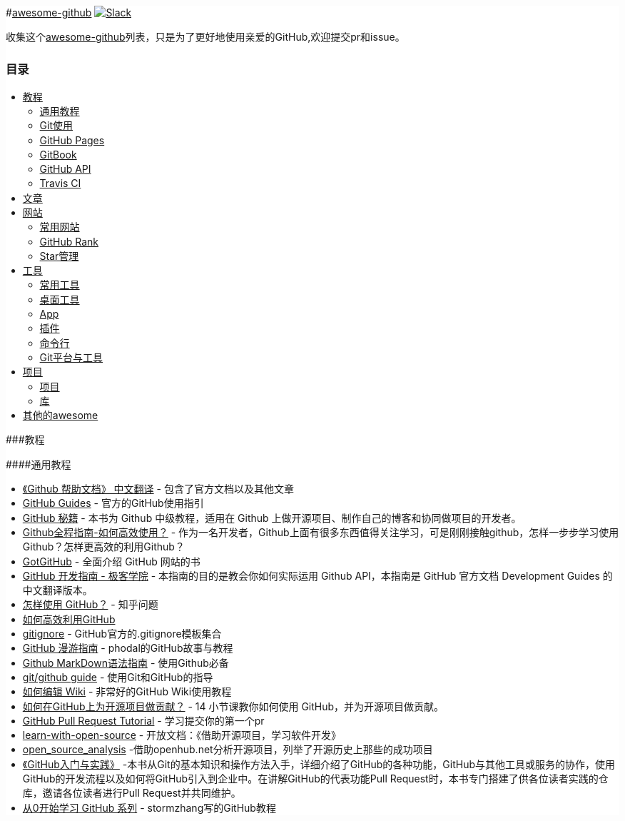 #[awesome-github](https://github.com/AntBranch/awesome-github)
[![Slack](https://antbr.herokuapp.com/badge.svg)](https://antbr.herokuapp.com/) 

收集这个[awesome-github](https://github.com/AntBranch/awesome-github)列表，只是为了更好地使用亲爱的GitHub,欢迎提交pr和issue。
###  目录
- [教程](#教程)
    - [通用教程](#通用教程)
    - [Git使用](#git使用)
    - [GitHub Pages](#github-pages)
    - [GitBook](#gitbook)
    - [GitHub API](#github-api)
    - [Travis CI](#travis-ci)
- [文章](#文章)
- [网站](#网站)
	- [常用网站](#常用网站)
 	- [GitHub Rank](#github-rank)
	- [Star管理](#star管理)
- [工具](#工具)
	- [常用工具](#常用工具)
	- [桌面工具](#桌面工具)
	- [App](#app)
	- [插件](#插件)
	- [命令行](#命令行)
	- [Git平台与工具](#git平台与工具)
- [项目](#项目)
    - [项目](#项目)
    - [库](#库)
- [其他的awesome](#其他的awesome)


###教程

####通用教程

 * [《Github 帮助文档》 中文翻译](https://github.com/waylau/github-help) - 包含了官方文档以及其他文章
 * [GitHub Guides](https://guides.github.com/) - 官方的GitHub使用指引
 * [GitHub 秘籍](https://github.com/tiimgreen/github-cheat-sheet/blob/master/README.zh-cn.md) - 本书为 Github 中级教程，适用在 Github 上做开源项目、制作自己的博客和协同做项目的开发者。
 * [Github全程指南-如何高效使用？](https://github.com/xirong/my-git/blob/master/how-to-use-github.md) - 作为一名开发者，Github上面有很多东西值得关注学习，可是刚刚接触github，怎样一步步学习使用Github？怎样更高效的利用Github？
 * [GotGitHub](http://www.worldhello.net/gotgithub/index.html) - 全面介绍 GitHub 网站的书
 * [GitHub 开发指南 - 极客学院](http://wiki.jikexueyuan.com/project/github-developer-guides/) - 本指南的目的是教会你如何实际运用 Github API，本指南是 GitHub 官方文档 Development Guides 的中文翻译版本。
 * [怎样使用 GitHub？](https://www.zhihu.com/question/20070065) - 知乎问题
 * [如何高效利用GitHub](http://www.yangzhiping.com/tech/github.html)
 * [gitignore](https://github.com/github/gitignore) - GitHub官方的.gitignore模板集合
 * [GitHub 漫游指南](https://github.com/phodal/github-roam) - phodal的GitHub故事与教程
 * [Github MarkDown语法指南](https://github.com/guodongxiaren/README) - 使用Github必备
 * [git/github guide](http://kbroman.org/github_tutorial/) - 使用Git和GitHub的指导
 * [如何编辑 Wiki](https://github.com/g0v/dev/wiki/%E5%A6%82%E4%BD%95%E7%B7%A8%E8%BC%AF-Wiki) - 非常好的GitHub Wiki使用教程
 * [如何在GitHub上为开源项目做贡献？](https://egghead.io/series/how-to-contribute-to-an-open-source-project-on-github) - 14 小节课教你如何使用 GitHub，并为开源项目做贡献。
 * [GitHub Pull Request Tutorial](https://www.thinkful.com/learn/github-pull-request-tutorial/) - 学习提交你的第一个pr
 * [learn-with-open-source](https://github.com/zhuangbiaowei/learn-with-open-source) - 开放文档：《借助开源项目，学习软件开发》
 * [open_source_analysis](https://github.com/zhuangbiaowei/open_source_analysis) -借助openhub.net分析开源项目，列举了开源历史上那些的成功项目
 * [《GitHub入门与实践》](https://book.douban.com/subject/26462816/) -本书从Git的基本知识和操作方法入手，详细介绍了GitHub的各种功能，GitHub与其他工具或服务的协作，使用GitHub的开发流程以及如何将GitHub引入到企业中。在讲解GitHub的代表功能Pull Request时，本书专门搭建了供各位读者实践的仓库，邀请各位读者进行Pull Request并共同维护。
 * [从0开始学习 GitHub 系列](http://stormzhang.com/github/2016/05/25/learn-github-from-zero1/) - stormzhang写的GitHub教程
